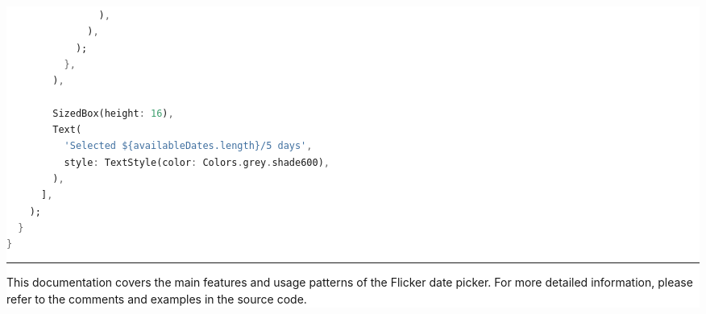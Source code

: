 ```dart
                ),
              ),
            );
          },
        ),

        SizedBox(height: 16),
        Text(
          'Selected ${availableDates.length}/5 days',
          style: TextStyle(color: Colors.grey.shade600),
        ),
      ],
    );
  }
}
```

---

This documentation covers the main features and usage patterns of the Flicker date picker. For more detailed information, please refer to the comments and examples in the source code.
